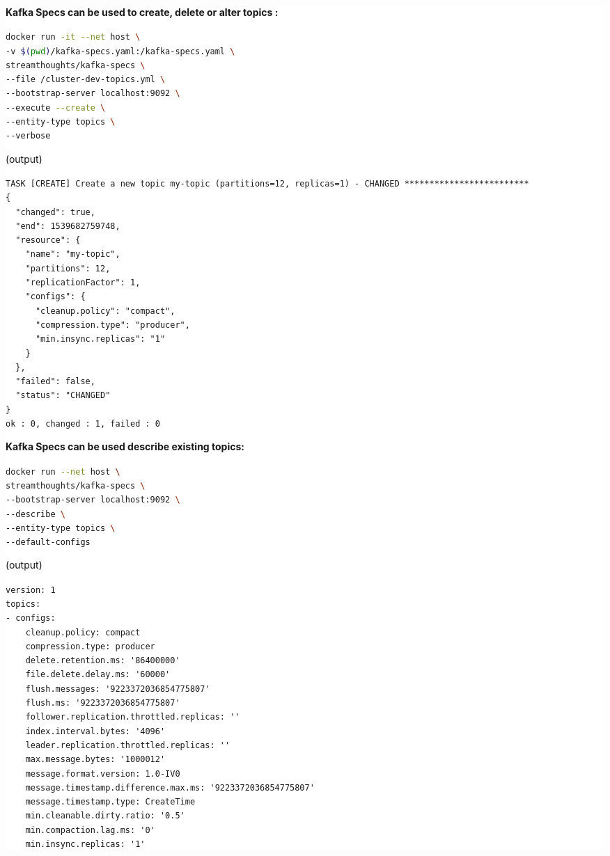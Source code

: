 **Kafka Specs can be used to create, delete or alter topics :**

```bash
docker run -it --net host \
-v $(pwd)/kafka-specs.yaml:/kafka-specs.yaml \
streamthoughts/kafka-specs \
--file /cluster-dev-topics.yml \
--bootstrap-server localhost:9092 \
--execute --create \
--entity-type topics \
--verbose
```

(output)
```
TASK [CREATE] Create a new topic my-topic (partitions=12, replicas=1) - CHANGED *************************
{
  "changed": true,
  "end": 1539682759748,
  "resource": {
    "name": "my-topic",
    "partitions": 12,
    "replicationFactor": 1,
    "configs": {
      "cleanup.policy": "compact",
      "compression.type": "producer",
      "min.insync.replicas": "1"
    }
  },
  "failed": false,
  "status": "CHANGED"
}
ok : 0, changed : 1, failed : 0
```

**Kafka Specs can be used describe existing topics:**

```bash
docker run --net host \
streamthoughts/kafka-specs \
--bootstrap-server localhost:9092 \
--describe \
--entity-type topics \
--default-configs
```
(output)
```
version: 1
topics:
- configs:
    cleanup.policy: compact
    compression.type: producer
    delete.retention.ms: '86400000'
    file.delete.delay.ms: '60000'
    flush.messages: '9223372036854775807'
    flush.ms: '9223372036854775807'
    follower.replication.throttled.replicas: ''
    index.interval.bytes: '4096'
    leader.replication.throttled.replicas: ''
    max.message.bytes: '1000012'
    message.format.version: 1.0-IV0
    message.timestamp.difference.max.ms: '9223372036854775807'
    message.timestamp.type: CreateTime
    min.cleanable.dirty.ratio: '0.5'
    min.compaction.lag.ms: '0'
    min.insync.replicas: '1'
```